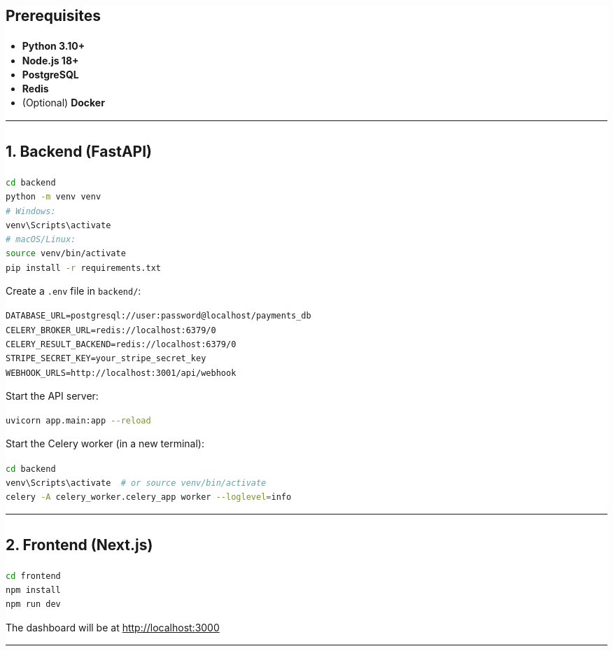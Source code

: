 ## Prerequisites
- **Python 3.10+**
- **Node.js 18+**
- **PostgreSQL**
- **Redis**
- (Optional) **Docker**

---

## 1. Backend (FastAPI)

```bash
cd backend
python -m venv venv
# Windows:
venv\Scripts\activate
# macOS/Linux:
source venv/bin/activate
pip install -r requirements.txt
```

Create a `.env` file in `backend/`:
```
DATABASE_URL=postgresql://user:password@localhost/payments_db
CELERY_BROKER_URL=redis://localhost:6379/0
CELERY_RESULT_BACKEND=redis://localhost:6379/0
STRIPE_SECRET_KEY=your_stripe_secret_key
WEBHOOK_URLS=http://localhost:3001/api/webhook
```

Start the API server:
```bash
uvicorn app.main:app --reload
```

Start the Celery worker (in a new terminal):
```bash
cd backend
venv\Scripts\activate  # or source venv/bin/activate
celery -A celery_worker.celery_app worker --loglevel=info
```

---

## 2. Frontend (Next.js)

```bash
cd frontend
npm install
npm run dev
```

The dashboard will be at [http://localhost:3000](http://localhost:3000)

---